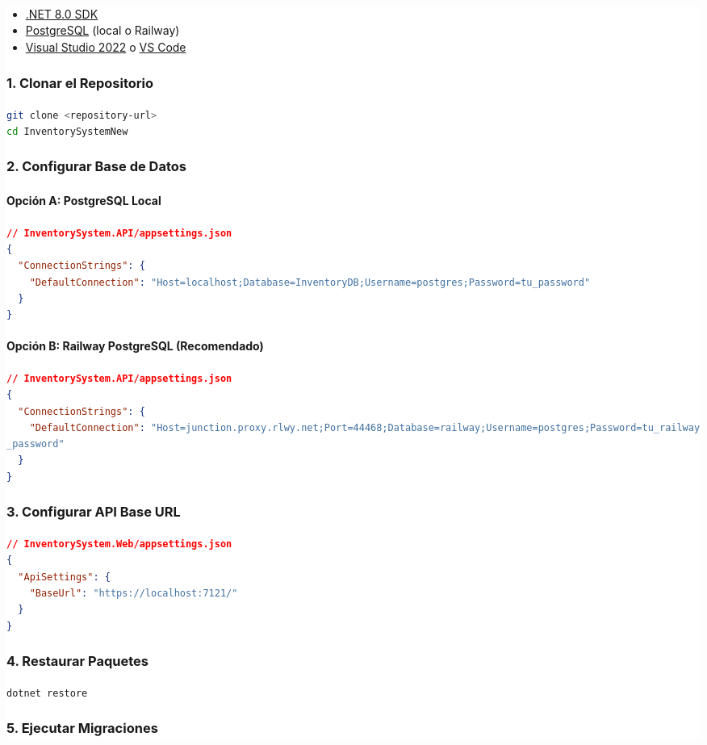 - [.NET 8.0 SDK](https://dotnet.microsoft.com/download/dotnet/8.0)
- [PostgreSQL](https://www.postgresql.org/download/) (local o Railway)
- [Visual Studio 2022](https://visualstudio.microsoft.com/) o [VS Code](https://code.visualstudio.com/)

### 1. Clonar el Repositorio

```bash
git clone <repository-url>
cd InventorySystemNew
```

### 2. Configurar Base de Datos

#### Opción A: PostgreSQL Local
```json
// InventorySystem.API/appsettings.json
{
  "ConnectionStrings": {
    "DefaultConnection": "Host=localhost;Database=InventoryDB;Username=postgres;Password=tu_password"
  }
}
```

#### Opción B: Railway PostgreSQL (Recomendado)
```json
// InventorySystem.API/appsettings.json
{
  "ConnectionStrings": {
    "DefaultConnection": "Host=junction.proxy.rlwy.net;Port=44468;Database=railway;Username=postgres;Password=tu_railway_password"
  }
}
```

### 3. Configurar API Base URL

```json
// InventorySystem.Web/appsettings.json
{
  "ApiSettings": {
    "BaseUrl": "https://localhost:7121/"
  }
}
```

### 4. Restaurar Paquetes

```bash
dotnet restore
```

### 5. Ejecutar Migraciones
